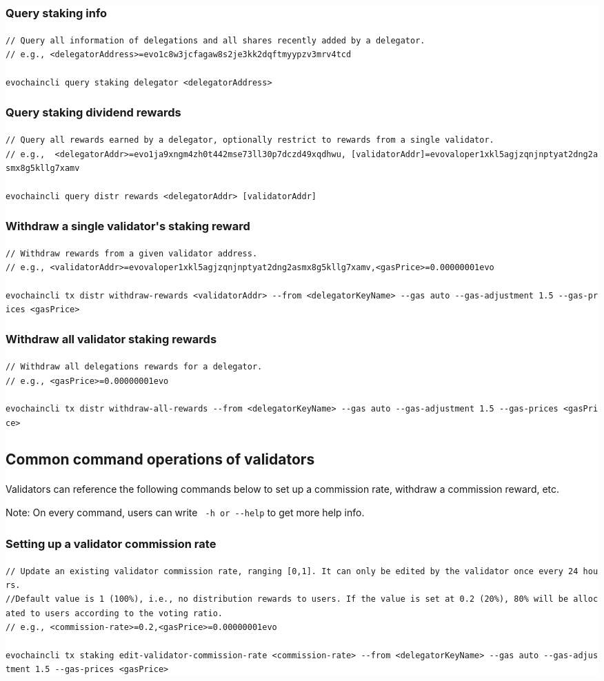 ### Query staking info

```Shell
// Query all information of delegations and all shares recently added by a delegator.
// e.g., <delegatorAddress>=evo1c8w3jcfagaw8s2je3kk2dqftmyypzv3mrv4tcd

evochaincli query staking delegator <delegatorAddress>
```

### Query staking dividend rewards

```Shell
// Query all rewards earned by a delegator, optionally restrict to rewards from a single validator.
// e.g.,  <delegatorAddr>=evo1ja9xngm4zh0t442mse73ll30p7dczd49xqdhwu, [validatorAddr]=evovaloper1xkl5agjzqnjnptyat2dng2asmx8g5kllg7xamv

evochaincli query distr rewards <delegatorAddr> [validatorAddr]
```

### Withdraw a single validator's staking reward

```Shell
// Withdraw rewards from a given validator address.
// e.g., <validatorAddr>=evovaloper1xkl5agjzqnjnptyat2dng2asmx8g5kllg7xamv,<gasPrice>=0.00000001evo

evochaincli tx distr withdraw-rewards <validatorAddr> --from <delegatorKeyName> --gas auto --gas-adjustment 1.5 --gas-prices <gasPrice>
```

### Withdraw all validator staking rewards

```Shell
// Withdraw all delegations rewards for a delegator.
// e.g., <gasPrice>=0.00000001evo

evochaincli tx distr withdraw-all-rewards --from <delegatorKeyName> --gas auto --gas-adjustment 1.5 --gas-prices <gasPrice>
```

## Common command operations of validators

Validators can reference the following commands below to set up a commission rate, withdraw a commission reward, etc.

Note: On every command, users can write ` -h or --help` to get more help info.

### Setting up a validator commission rate

```Shell
// Update an existing validator commission rate, ranging [0,1]. It can only be edited by the validator once every 24 hours. 
//Default value is 1 (100%), i.e., no distribution rewards to users. If the value is set at 0.2 (20%), 80% will be allocated to users according to the voting ratio.
// e.g., <commission-rate>=0.2,<gasPrice>=0.00000001evo

evochaincli tx staking edit-validator-commission-rate <commission-rate> --from <delegatorKeyName> --gas auto --gas-adjustment 1.5 --gas-prices <gasPrice>
```
